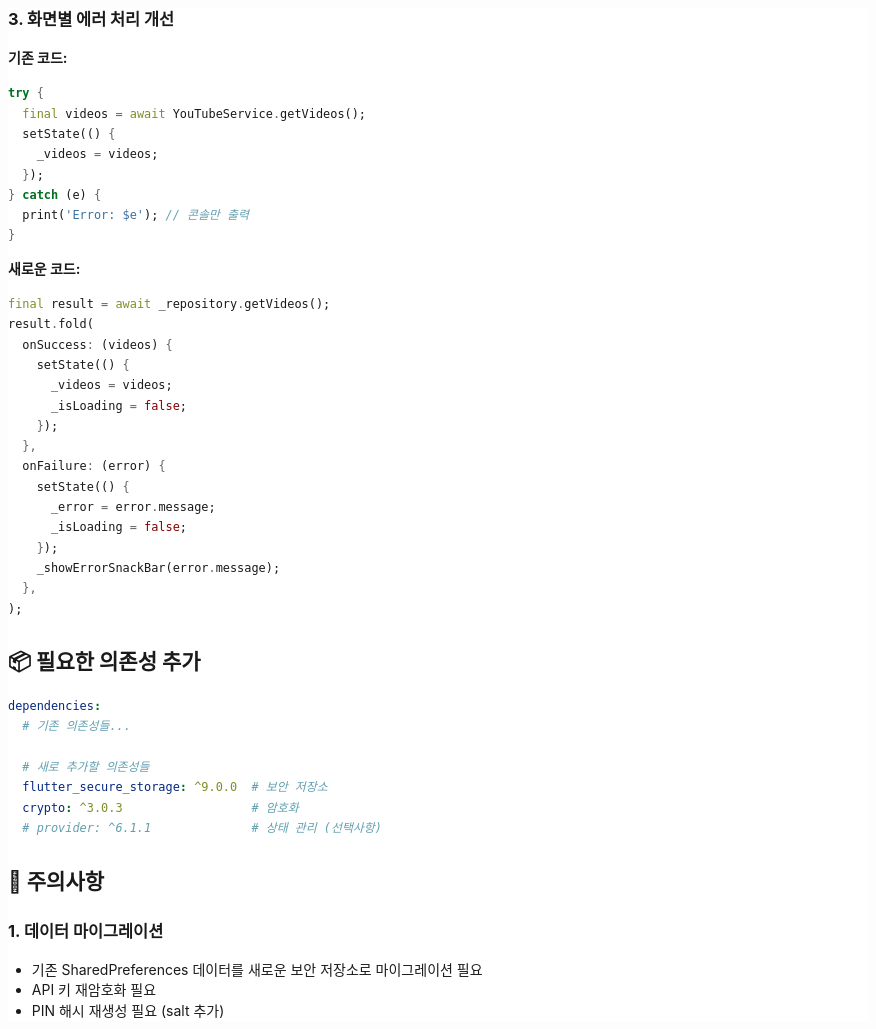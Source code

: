 ### 3. 화면별 에러 처리 개선

**기존 코드:**
```dart
try {
  final videos = await YouTubeService.getVideos();
  setState(() {
    _videos = videos;
  });
} catch (e) {
  print('Error: $e'); // 콘솔만 출력
}
```

**새로운 코드:**
```dart
final result = await _repository.getVideos();
result.fold(
  onSuccess: (videos) {
    setState(() {
      _videos = videos;
      _isLoading = false;
    });
  },
  onFailure: (error) {
    setState(() {
      _error = error.message;
      _isLoading = false;
    });
    _showErrorSnackBar(error.message);
  },
);
```

## 📦 필요한 의존성 추가

```yaml
dependencies:
  # 기존 의존성들...
  
  # 새로 추가할 의존성들
  flutter_secure_storage: ^9.0.0  # 보안 저장소
  crypto: ^3.0.3                  # 암호화
  # provider: ^6.1.1              # 상태 관리 (선택사항)
```

## 🚨 주의사항

### 1. 데이터 마이그레이션
- 기존 SharedPreferences 데이터를 새로운 보안 저장소로 마이그레이션 필요
- API 키 재암호화 필요
- PIN 해시 재생성 필요 (salt 추가)
